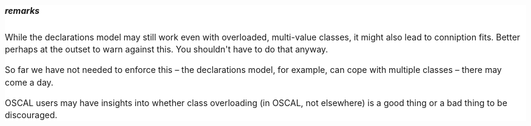 ##### remarks 

While the declarations model may still work even with overloaded, multi-value classes, it might also lead to conniption fits. Better perhaps at the outset to warn against this. You shouldn't have to do that anyway. 

So far we have not needed to enforce this – the declarations model, for example, can cope with multiple classes – there may come a day. 

OSCAL users may have insights into whether class overloading (in OSCAL, not elsewhere) is a good thing or a bad thing to be discouraged.    